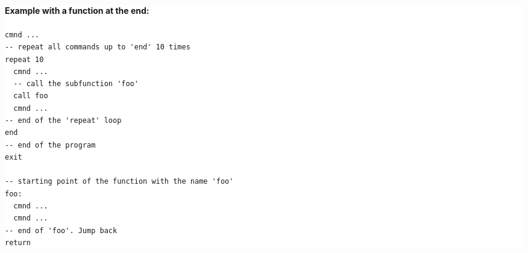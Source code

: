 
#### Example with a function at the end:
    
    cmnd ...
    -- repeat all commands up to 'end' 10 times
    repeat 10
      cmnd ...
      -- call the subfunction 'foo'
      call foo
      cmnd ...
    -- end of the 'repeat' loop
    end
    -- end of the program
    exit
    
    -- starting point of the function with the name 'foo'
    foo:
      cmnd ...
      cmnd ...
    -- end of 'foo'. Jump back
    return

